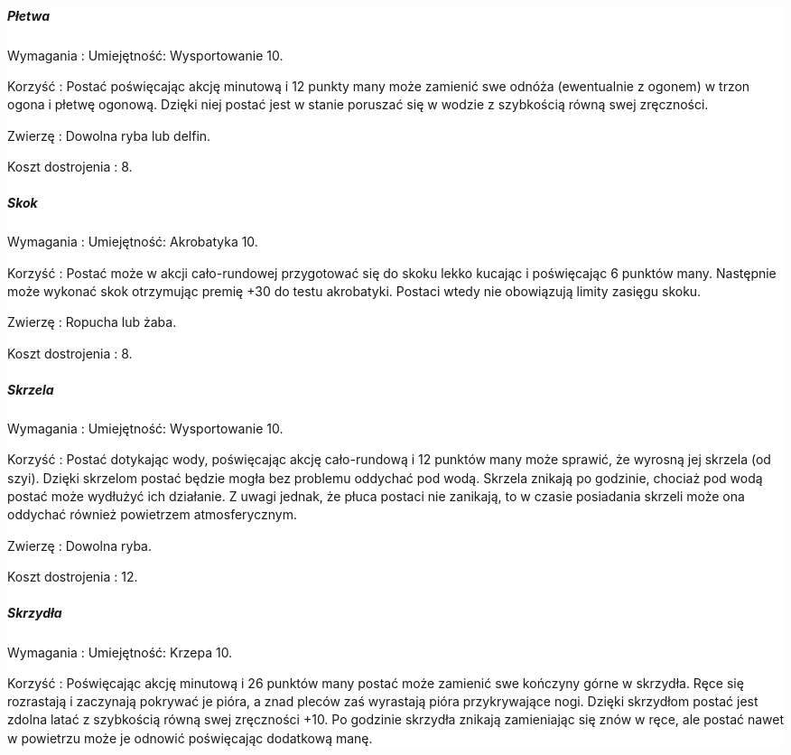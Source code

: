 ##### Płetwa

Wymagania
: Umiejętność: Wysportowanie 10.

Korzyść
: Postać poświęcając akcję minutową i 12 punkty many może zamienić swe odnóża (ewentualnie z ogonem) w trzon ogona i płetwę ogonową. Dzięki niej postać jest w stanie poruszać się w wodzie z szybkością równą swej zręczności. 

Zwierzę
: Dowolna ryba lub delfin.

Koszt dostrojenia
: 8\.

##### Skok

Wymagania
: Umiejętność: Akrobatyka 10.

Korzyść
: Postać może w akcji cało-rundowej przygotować się do skoku lekko kucając i poświęcając 6 punktów many. Następnie może wykonać skok otrzymując premię +30 do testu akrobatyki. Postaci wtedy nie obowiązują limity zasięgu skoku.

Zwierzę
: Ropucha lub żaba.

Koszt dostrojenia
: 8\.

##### Skrzela

Wymagania
: Umiejętność: Wysportowanie 10.

Korzyść
: Postać dotykając wody, poświęcając akcję cało-rundową i 12 punktów many może sprawić, że wyrosną jej skrzela (od szyi). Dzięki skrzelom postać będzie mogła bez problemu oddychać pod wodą. Skrzela znikają po godzinie, chociaż pod wodą postać może wydłużyć ich działanie. Z uwagi jednak, że płuca postaci nie zanikają, to w czasie posiadania skrzeli może ona oddychać również powietrzem atmosferycznym.

Zwierzę
: Dowolna ryba.

Koszt dostrojenia
: 12\.

##### Skrzydła 

Wymagania
: Umiejętność: Krzepa 10.

Korzyść
: Poświęcając akcję minutową i 26 punktów many postać może zamienić swe kończyny górne w skrzydła. Ręce się rozrastają i zaczynają pokrywać je pióra, a znad pleców zaś wyrastają pióra przykrywające nogi. Dzięki skrzydłom postać jest zdolna latać z szybkością równą swej zręczności +10. Po godzinie skrzydła znikają zamieniając się znów w ręce, ale postać nawet w powietrzu może je odnowić poświęcając dodatkową manę.
